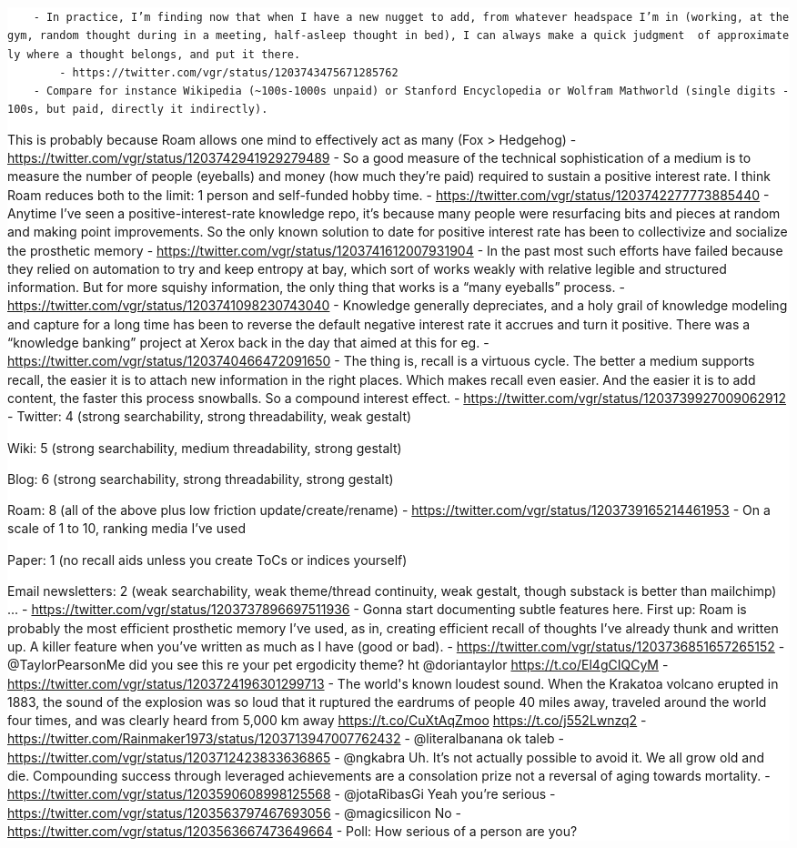         - In practice, I’m finding now that when I have a new nugget to add, from whatever headspace I’m in (working, at the gym, random thought during in a meeting, half-asleep thought in bed), I can always make a quick judgment  of approximately where a thought belongs, and put it there.
            - https://twitter.com/vgr/status/1203743475671285762
        - Compare for instance Wikipedia (~100s-1000s unpaid) or Stanford Encyclopedia or Wolfram Mathworld (single digits -100s, but paid, directly it indirectly).

This is probably because Roam allows one mind to effectively act as many (Fox &gt; Hedgehog)
            - https://twitter.com/vgr/status/1203742941929279489
        - So a good measure of the technical sophistication of a medium is to measure the number of people (eyeballs) and money (how much they’re paid) required to sustain a positive interest rate. I think Roam reduces both to the limit: 1 person and self-funded hobby time.
            - https://twitter.com/vgr/status/1203742277773885440
        - Anytime I’ve seen a positive-interest-rate knowledge repo, it’s because many people were resurfacing bits and pieces at random and making point improvements. So the only known solution to date for positive interest rate has been to collectivize and socialize the prosthetic memory
            - https://twitter.com/vgr/status/1203741612007931904
        - In the past most such efforts have failed because they relied on automation to try and keep entropy at bay, which sort of works weakly with relative legible and structured information. But for more squishy information, the only thing that works is a “many eyeballs” process.
            - https://twitter.com/vgr/status/1203741098230743040
        - Knowledge generally depreciates, and a holy grail of knowledge modeling and capture for a long time has been to reverse the default negative interest rate it accrues and turn it positive. There was a “knowledge banking” project at Xerox back in the day that aimed at this for eg.
            - https://twitter.com/vgr/status/1203740466472091650
        - The thing is, recall is a virtuous cycle. The better a medium supports recall, the easier it is to attach new information in the right places. Which makes recall even easier. And the easier it is to add content, the faster this process snowballs. So a compound interest effect.
            - https://twitter.com/vgr/status/1203739927009062912
        - Twitter: 4 (strong searchability, strong threadability, weak gestalt)

Wiki: 5 (strong searchability, medium threadability, strong gestalt)

Blog: 6 (strong searchability, strong threadability, strong gestalt)

Roam: 8 (all of the above plus low friction update/create/rename)
            - https://twitter.com/vgr/status/1203739165214461953
        - On a scale of 1 to 10, ranking media I’ve used

Paper: 1 (no recall aids unless you create ToCs or indices yourself)

Email newsletters: 2 (weak searchability, weak theme/thread continuity, weak gestalt, though substack is better than mailchimp)
...
            - https://twitter.com/vgr/status/1203737896697511936
        - Gonna start documenting subtle features here. First up: Roam is probably the most efficient prosthetic memory I’ve used, as in, creating efficient recall of thoughts I’ve already thunk and written up. A killer feature when you’ve written as much as I have (good or bad).
            - https://twitter.com/vgr/status/1203736851657265152
        - @TaylorPearsonMe did you see this re your pet ergodicity theme? ht @doriantaylor https://t.co/El4gCIQCyM
            - https://twitter.com/vgr/status/1203724196301299713
        - The world's known loudest sound. When the Krakatoa volcano erupted in 1883, the sound of the explosion was so loud that it ruptured the eardrums of people 40 miles away, traveled around the world four times, and was clearly heard from 5,000 km away https://t.co/CuXtAqZmoo https://t.co/j552Lwnzq2
            - https://twitter.com/Rainmaker1973/status/1203713947007762432
        - @literalbanana ok taleb
            - https://twitter.com/vgr/status/1203712423833636865
        - @ngkabra Uh. It’s not actually possible to avoid it. We all grow old and die. Compounding success through leveraged achievements are a consolation prize not a reversal of aging towards mortality.
            - https://twitter.com/vgr/status/1203590608998125568
        - @jotaRibasGi Yeah you’re serious
            - https://twitter.com/vgr/status/1203563797467693056
        - @magicsilicon No
            - https://twitter.com/vgr/status/1203563667473649664
        - Poll: How serious of a person are you?